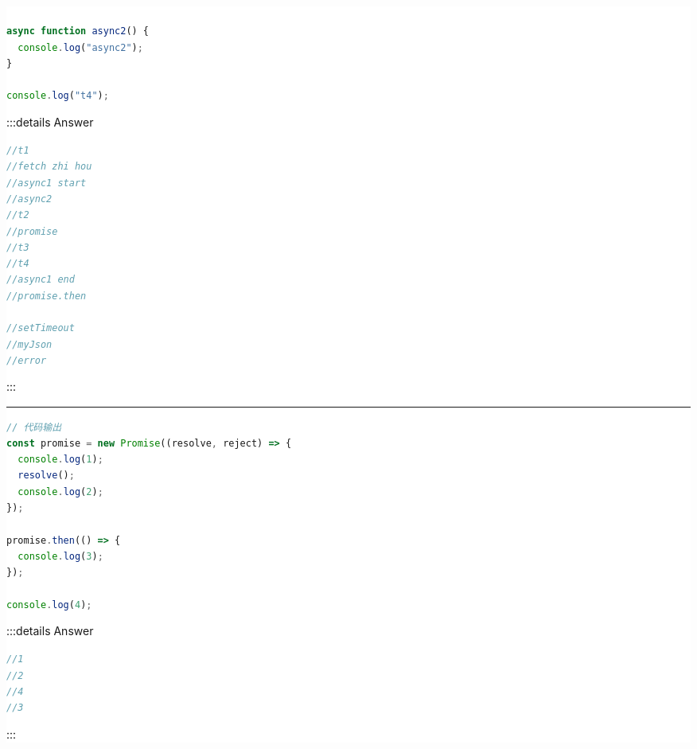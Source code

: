 ```js

async function async2() {
  console.log("async2");
}

console.log("t4");
```

:::details Answer
``` js
//t1
//fetch zhi hou
//async1 start
//async2
//t2
//promise
//t3
//t4
//async1 end
//promise.then

//setTimeout
//myJson
//error
```
:::

---

```js
// 代码输出
const promise = new Promise((resolve, reject) => {
  console.log(1);
  resolve();
  console.log(2);
});

promise.then(() => {
  console.log(3);
});

console.log(4);
```

:::details Answer

```js
//1
//2
//4
//3
```

:::
